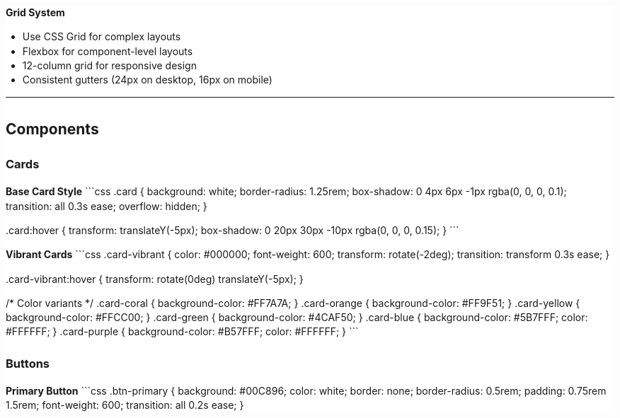 **Grid System**
- Use CSS Grid for complex layouts
- Flexbox for component-level layouts
- 12-column grid for responsive design
- Consistent gutters (24px on desktop, 16px on mobile)

---

## Components

### Cards

**Base Card Style**
\`\`\`css
.card {
  background: white;
  border-radius: 1.25rem;
  box-shadow: 0 4px 6px -1px rgba(0, 0, 0, 0.1);
  transition: all 0.3s ease;
  overflow: hidden;
}

.card:hover {
  transform: translateY(-5px);
  box-shadow: 0 20px 30px -10px rgba(0, 0, 0, 0.15);
}
\`\`\`

**Vibrant Cards**
\`\`\`css
.card-vibrant {
  color: #000000;
  font-weight: 600;
  transform: rotate(-2deg);
  transition: transform 0.3s ease;
}

.card-vibrant:hover {
  transform: rotate(0deg) translateY(-5px);
}

/* Color variants */
.card-coral { background-color: #FF7A7A; }
.card-orange { background-color: #FF9F51; }
.card-yellow { background-color: #FFCC00; }
.card-green { background-color: #4CAF50; }
.card-blue { background-color: #5B7FFF; color: #FFFFFF; }
.card-purple { background-color: #B57FFF; color: #FFFFFF; }
\`\`\`

### Buttons

**Primary Button**
\`\`\`css
.btn-primary {
  background: #00C896;
  color: white;
  border: none;
  border-radius: 0.5rem;
  padding: 0.75rem 1.5rem;
  font-weight: 600;
  transition: all 0.2s ease;
}
